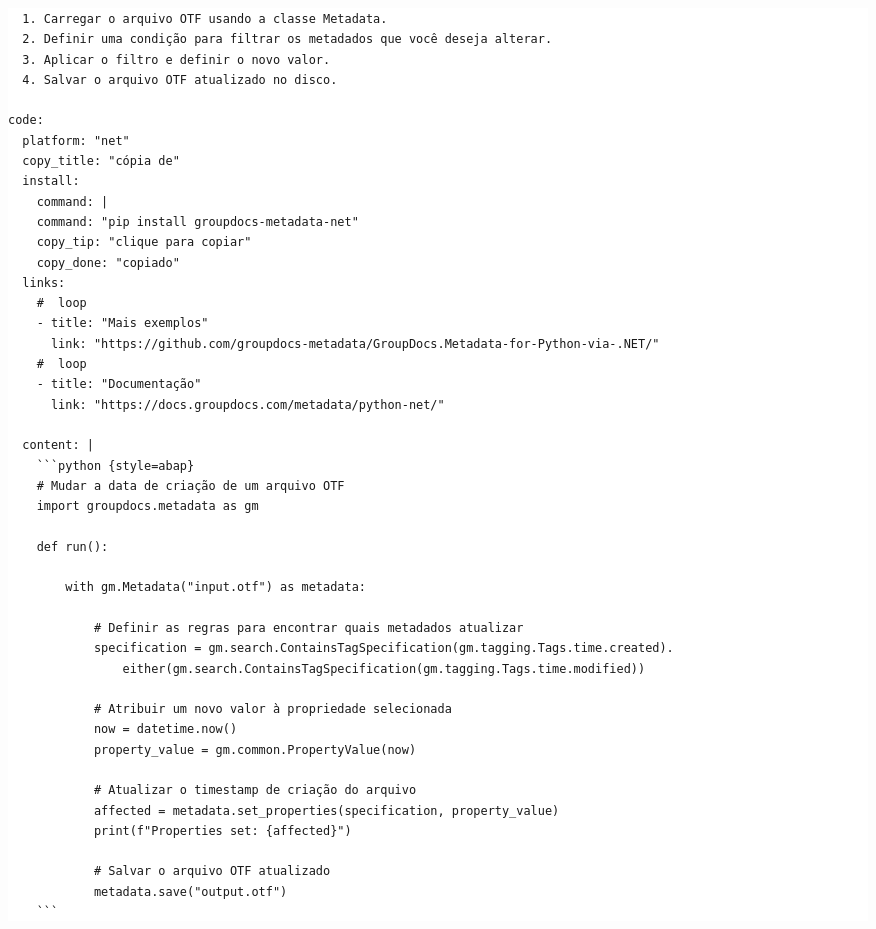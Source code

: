       1. Carregar o arquivo OTF usando a classe Metadata.
      2. Definir uma condição para filtrar os metadados que você deseja alterar.
      3. Aplicar o filtro e definir o novo valor.
      4. Salvar o arquivo OTF atualizado no disco.
   
    code:
      platform: "net"
      copy_title: "cópia de"
      install:
        command: |
        command: "pip install groupdocs-metadata-net"
        copy_tip: "clique para copiar"
        copy_done: "copiado"
      links:
        #  loop
        - title: "Mais exemplos"
          link: "https://github.com/groupdocs-metadata/GroupDocs.Metadata-for-Python-via-.NET/"
        #  loop
        - title: "Documentação"
          link: "https://docs.groupdocs.com/metadata/python-net/"
          
      content: |
        ```python {style=abap}
        # Mudar a data de criação de um arquivo OTF
        import groupdocs.metadata as gm

        def run():
            
            with gm.Metadata("input.otf") as metadata:

                # Definir as regras para encontrar quais metadados atualizar
                specification = gm.search.ContainsTagSpecification(gm.tagging.Tags.time.created).
                    either(gm.search.ContainsTagSpecification(gm.tagging.Tags.time.modified))

                # Atribuir um novo valor à propriedade selecionada
                now = datetime.now()
                property_value = gm.common.PropertyValue(now)
                
                # Atualizar o timestamp de criação do arquivo
                affected = metadata.set_properties(specification, property_value)
                print(f"Properties set: {affected}")

                # Salvar o arquivo OTF atualizado
                metadata.save("output.otf")
        ```     
